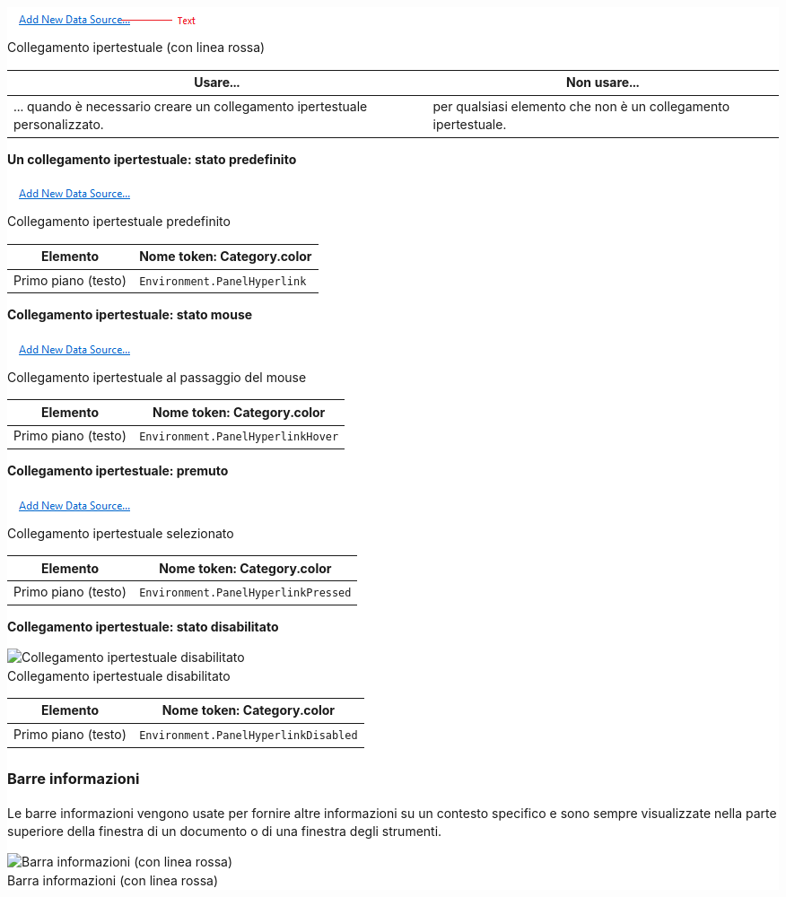 ![Collegamento ipertestuale (con linea rossa)](../../extensibility/ux-guidelines/media/0303-133_hyperlinkredline.png "0303-133_HyperlinkRedline")<br />Collegamento ipertestuale (con linea rossa)

| Usare... | Non usare... |
| --- | --- |
| ... quando è necessario creare un collegamento ipertestuale personalizzato. | per qualsiasi elemento che non è un collegamento ipertestuale. |

**Un collegamento ipertestuale: stato predefinito**  

![Collegamento ipertestuale predefinito](../../extensibility/ux-guidelines/media/0303-134_hyperlink.png "0303-134_Hyperlink")<br />Collegamento ipertestuale predefinito

| Elemento | Nome token: Category.color |
| --- | --- |
| Primo piano (testo) | `Environment.PanelHyperlink` |

**Collegamento ipertestuale: stato mouse**

![Collegamento ipertestuale al passaggio del mouse](../../extensibility/ux-guidelines/media/0303-135_hyperlinkhover.png "0303-135_HyperlinkHover")<br />Collegamento ipertestuale al passaggio del mouse  

| Elemento | Nome token: Category.color |
| --- | --- |
| Primo piano (testo) | `Environment.PanelHyperlinkHover` |

**Collegamento ipertestuale: premuto**

![Collegamento ipertestuale selezionato](../../extensibility/ux-guidelines/media/0303-136_hyperlinkpressed.png "0303-136_HyperlinkPressed")<br />Collegamento ipertestuale selezionato  

| Elemento | Nome token: Category.color |
| --- | --- |
| Primo piano (testo) | `Environment.PanelHyperlinkPressed` |

**Collegamento ipertestuale: stato disabilitato**

![Collegamento ipertestuale disabilitato](../../extensibility/ux-guidelines/media/0303-137_hyperlinkdisabled.png "0303-137_HyperlinkDisabled")<br />Collegamento ipertestuale disabilitato  

| Elemento | Nome token: Category.color |
| --- | --- |
| Primo piano (testo) | `Environment.PanelHyperlinkDisabled` |

### <a name="infobars"></a>Barre informazioni  
Le barre informazioni vengono usate per fornire altre informazioni su un contesto specifico e sono sempre visualizzate nella parte superiore della finestra di un documento o di una finestra degli strumenti.  

![Barra informazioni (con linea rossa)](../../extensibility/ux-guidelines/media/0303-138_infobarredline.png "0303-138_InfobarRedline")<br />Barra informazioni (con linea rossa)
